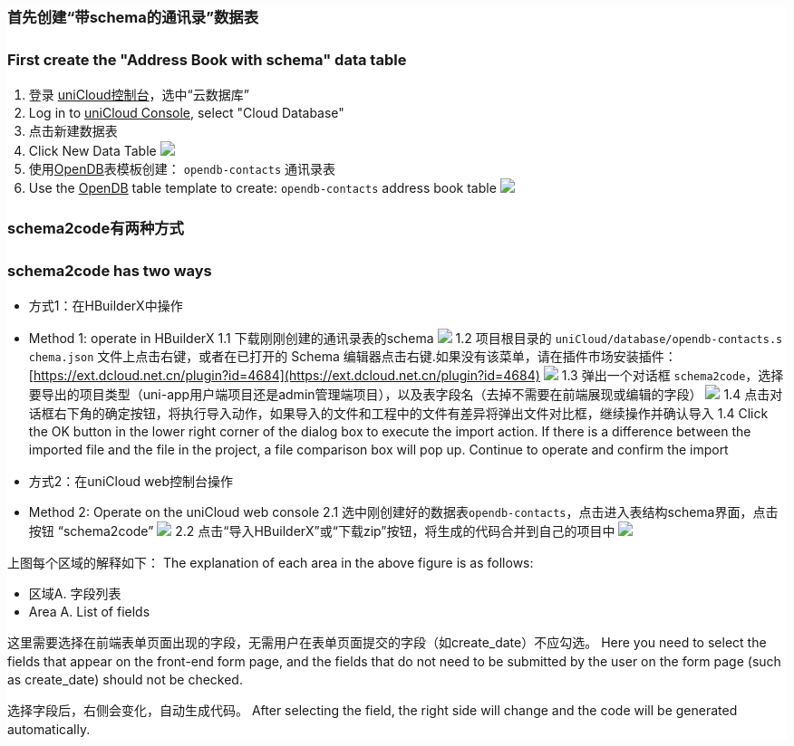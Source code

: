 ### 首先创建“带schema的通讯录”数据表
### First create the "Address Book with schema" data table
1. 登录 [uniCloud控制台](https://unicloud.dcloud.net.cn)，选中“云数据库”
1. Log in to [uniCloud Console](https://unicloud.dcloud.net.cn), select "Cloud Database"
2. 点击新建数据表
2. Click New Data Table
  ![](https://web-assets.dcloud.net.cn/unidoc/zh/20210303135233.jpg)
3. 使用[OpenDB](opendb.md)表模板创建： `opendb-contacts` 通讯录表
3. Use the [OpenDB](opendb.md) table template to create: `opendb-contacts` address book table
  ![](https://web-assets.dcloud.net.cn/unidoc/zh/02.jpg)

### schema2code有两种方式
### schema2code has two ways
- 方式1：在HBuilderX中操作
- Method 1: operate in HBuilderX
1.1 下载刚刚创建的通讯录表的schema
![](https://web-assets.dcloud.net.cn/unidoc/zh/1.%E4%B8%8B%E8%BD%BD%E5%88%9A%E5%88%9A%E5%88%9B%E5%BB%BA%E7%9A%84%E9%80%9A%E8%AE%AF%E5%BD%95%E8%A1%A8%E7%9A%84schema.jpg)
1.2 项目根目录的 `uniCloud/database/opendb-contacts.schema.json`  文件上点击右键，或者在已打开的 Schema 编辑器点击右键.如果没有该菜单，请在插件市场安装插件：[https://ext.dcloud.net.cn/plugin?id=4684](https://ext.dcloud.net.cn/plugin?id=4684) 
![](https://web-assets.dcloud.net.cn/unidoc/zh/2.%E5%9C%A8%E5%AF%B9%E5%BA%94%E7%9A%84schema%E6%96%87%E4%BB%B6%E5%8F%B3%E9%94%AE%E7%82%B9%E5%87%BBschema2code.jpg)
1.3 弹出一个对话框 `schema2code`，选择要导出的项目类型（uni-app用户端项目还是admin管理端项目），以及表字段名（去掉不需要在前端展现或编辑的字段）
![](https://web-assets.dcloud.net.cn/unidoc/zh/3.11.jpg)
1.4 点击对话框右下角的确定按钮，将执行导入动作，如果导入的文件和工程中的文件有差异将弹出文件对比框，继续操作并确认导入
1.4 Click the OK button in the lower right corner of the dialog box to execute the import action. If there is a difference between the imported file and the file in the project, a file comparison box will pop up. Continue to operate and confirm the import

- 方式2：在uniCloud web控制台操作
- Method 2: Operate on the uniCloud web console
2.1 选中刚创建好的数据表`opendb-contacts`，点击进入表结构schema界面，点击按钮 “schema2code”
  ![](https://web-assets.dcloud.net.cn/unidoc/zh/4.jpg)
2.2 点击“导入HBuilderX”或“下载zip”按钮，将生成的代码合并到自己的项目中
  ![](https://web-assets.dcloud.net.cn/unidoc/zh/schema-export.png)

上图每个区域的解释如下：
The explanation of each area in the above figure is as follows:

- 区域A. 字段列表
- Area A. List of fields

这里需要选择在前端表单页面出现的字段，无需用户在表单页面提交的字段（如create_date）不应勾选。
Here you need to select the fields that appear on the front-end form page, and the fields that do not need to be submitted by the user on the form page (such as create_date) should not be checked.

选择字段后，右侧会变化，自动生成代码。
After selecting the field, the right side will change and the code will be generated automatically.
